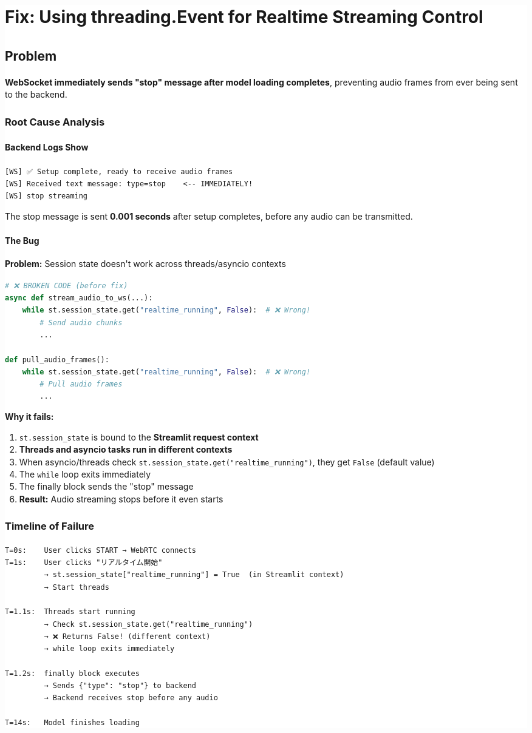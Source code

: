# Fix: Using threading.Event for Realtime Streaming Control

## Problem

**WebSocket immediately sends "stop" message after model loading completes**,
preventing audio frames from ever being sent to the backend.

### Root Cause Analysis

#### Backend Logs Show

```
[WS] ✅ Setup complete, ready to receive audio frames
[WS] Received text message: type=stop    <-- IMMEDIATELY!
[WS] stop streaming
```

The stop message is sent **0.001 seconds** after setup completes, before any
audio can be transmitted.

#### The Bug

**Problem:** Session state doesn't work across threads/asyncio contexts

```python
# ❌ BROKEN CODE (before fix)
async def stream_audio_to_ws(...):
    while st.session_state.get("realtime_running", False):  # ❌ Wrong!
        # Send audio chunks
        ...

def pull_audio_frames():
    while st.session_state.get("realtime_running", False):  # ❌ Wrong!
        # Pull audio frames
        ...
```

**Why it fails:**

1. `st.session_state` is bound to the **Streamlit request context**
2. **Threads and asyncio tasks run in different contexts**
3. When asyncio/threads check `st.session_state.get("realtime_running")`, they
   get `False` (default value)
4. The `while` loop exits immediately
5. The finally block sends the "stop" message
6. **Result:** Audio streaming stops before it even starts

### Timeline of Failure

```
T=0s:    User clicks START → WebRTC connects
T=1s:    User clicks "リアルタイム開始"
         → st.session_state["realtime_running"] = True  (in Streamlit context)
         → Start threads

T=1.1s:  Threads start running
         → Check st.session_state.get("realtime_running")
         → ❌ Returns False! (different context)
         → while loop exits immediately

T=1.2s:  finally block executes
         → Sends {"type": "stop"} to backend
         → Backend receives stop before any audio

T=14s:   Model finishes loading
```